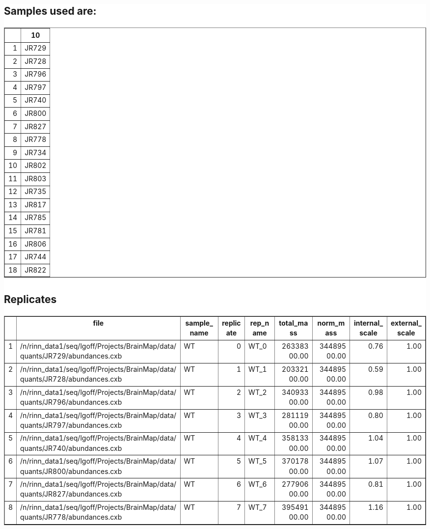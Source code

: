 ## Samples used are:


<TABLE border=1>
<TR> <TH>  </TH> <TH> 10 </TH>  </TR>
  <TR> <TD align="right"> 1 </TD> <TD> JR729 </TD> </TR>
  <TR> <TD align="right"> 2 </TD> <TD> JR728 </TD> </TR>
  <TR> <TD align="right"> 3 </TD> <TD> JR796 </TD> </TR>
  <TR> <TD align="right"> 4 </TD> <TD> JR797 </TD> </TR>
  <TR> <TD align="right"> 5 </TD> <TD> JR740 </TD> </TR>
  <TR> <TD align="right"> 6 </TD> <TD> JR800 </TD> </TR>
  <TR> <TD align="right"> 7 </TD> <TD> JR827 </TD> </TR>
  <TR> <TD align="right"> 8 </TD> <TD> JR778 </TD> </TR>
  <TR> <TD align="right"> 9 </TD> <TD> JR734 </TD> </TR>
  <TR> <TD align="right"> 10 </TD> <TD> JR802 </TD> </TR>
  <TR> <TD align="right"> 11 </TD> <TD> JR803 </TD> </TR>
  <TR> <TD align="right"> 12 </TD> <TD> JR735 </TD> </TR>
  <TR> <TD align="right"> 13 </TD> <TD> JR817 </TD> </TR>
  <TR> <TD align="right"> 14 </TD> <TD> JR785 </TD> </TR>
  <TR> <TD align="right"> 15 </TD> <TD> JR781 </TD> </TR>
  <TR> <TD align="right"> 16 </TD> <TD> JR806 </TD> </TR>
  <TR> <TD align="right"> 17 </TD> <TD> JR744 </TD> </TR>
  <TR> <TD align="right"> 18 </TD> <TD> JR822 </TD> </TR>
   </TABLE>

## Replicates


<TABLE border=1>
<TR> <TH>  </TH> <TH> file </TH> <TH> sample_name </TH> <TH> replicate </TH> <TH> rep_name </TH> <TH> total_mass </TH> <TH> norm_mass </TH> <TH> internal_scale </TH> <TH> external_scale </TH>  </TR>
  <TR> <TD align="right"> 1 </TD> <TD> /n/rinn_data1/seq/lgoff/Projects/BrainMap/data/quants/JR729/abundances.cxb </TD> <TD> WT </TD> <TD align="right">   0 </TD> <TD> WT_0 </TD> <TD align="right"> 26338300.00 </TD> <TD align="right"> 34489500.00 </TD> <TD align="right"> 0.76 </TD> <TD align="right"> 1.00 </TD> </TR>
  <TR> <TD align="right"> 2 </TD> <TD> /n/rinn_data1/seq/lgoff/Projects/BrainMap/data/quants/JR728/abundances.cxb </TD> <TD> WT </TD> <TD align="right">   1 </TD> <TD> WT_1 </TD> <TD align="right"> 20332100.00 </TD> <TD align="right"> 34489500.00 </TD> <TD align="right"> 0.59 </TD> <TD align="right"> 1.00 </TD> </TR>
  <TR> <TD align="right"> 3 </TD> <TD> /n/rinn_data1/seq/lgoff/Projects/BrainMap/data/quants/JR796/abundances.cxb </TD> <TD> WT </TD> <TD align="right">   2 </TD> <TD> WT_2 </TD> <TD align="right"> 34093300.00 </TD> <TD align="right"> 34489500.00 </TD> <TD align="right"> 0.98 </TD> <TD align="right"> 1.00 </TD> </TR>
  <TR> <TD align="right"> 4 </TD> <TD> /n/rinn_data1/seq/lgoff/Projects/BrainMap/data/quants/JR797/abundances.cxb </TD> <TD> WT </TD> <TD align="right">   3 </TD> <TD> WT_3 </TD> <TD align="right"> 28111900.00 </TD> <TD align="right"> 34489500.00 </TD> <TD align="right"> 0.80 </TD> <TD align="right"> 1.00 </TD> </TR>
  <TR> <TD align="right"> 5 </TD> <TD> /n/rinn_data1/seq/lgoff/Projects/BrainMap/data/quants/JR740/abundances.cxb </TD> <TD> WT </TD> <TD align="right">   4 </TD> <TD> WT_4 </TD> <TD align="right"> 35813300.00 </TD> <TD align="right"> 34489500.00 </TD> <TD align="right"> 1.04 </TD> <TD align="right"> 1.00 </TD> </TR>
  <TR> <TD align="right"> 6 </TD> <TD> /n/rinn_data1/seq/lgoff/Projects/BrainMap/data/quants/JR800/abundances.cxb </TD> <TD> WT </TD> <TD align="right">   5 </TD> <TD> WT_5 </TD> <TD align="right"> 37017800.00 </TD> <TD align="right"> 34489500.00 </TD> <TD align="right"> 1.07 </TD> <TD align="right"> 1.00 </TD> </TR>
  <TR> <TD align="right"> 7 </TD> <TD> /n/rinn_data1/seq/lgoff/Projects/BrainMap/data/quants/JR827/abundances.cxb </TD> <TD> WT </TD> <TD align="right">   6 </TD> <TD> WT_6 </TD> <TD align="right"> 27790600.00 </TD> <TD align="right"> 34489500.00 </TD> <TD align="right"> 0.81 </TD> <TD align="right"> 1.00 </TD> </TR>
  <TR> <TD align="right"> 8 </TD> <TD> /n/rinn_data1/seq/lgoff/Projects/BrainMap/data/quants/JR778/abundances.cxb </TD> <TD> WT </TD> <TD align="right">   7 </TD> <TD> WT_7 </TD> <TD align="right"> 39549100.00 </TD> <TD align="right"> 34489500.00 </TD> <TD align="right"> 1.16 </TD> <TD align="right"> 1.00 </TD> </TR>